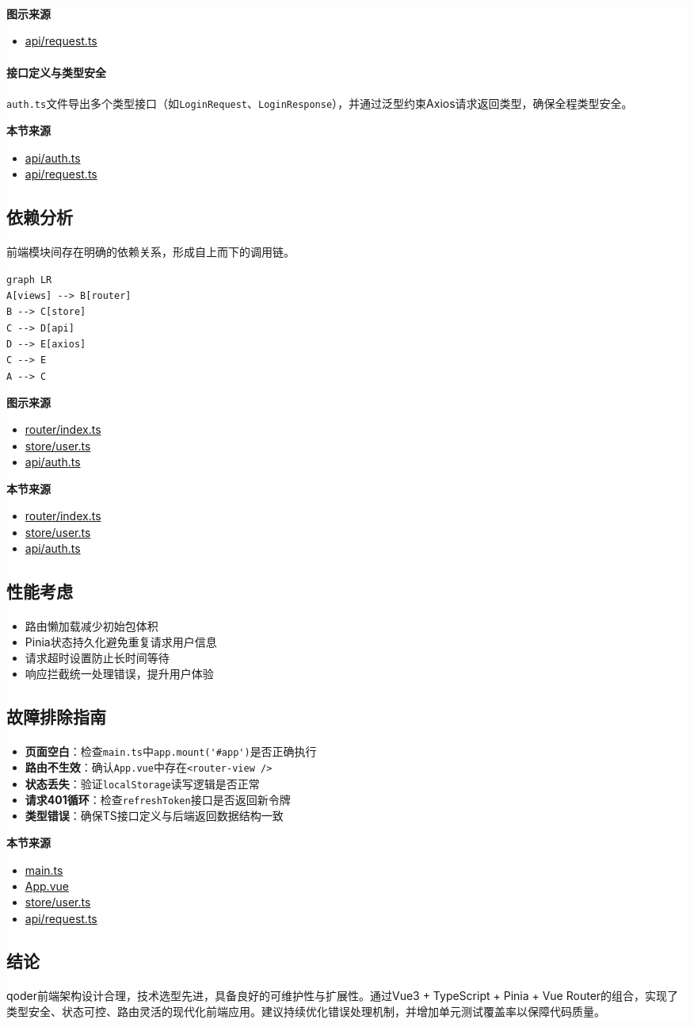 **图示来源**  
- [api/request.ts](file://frontend/src/api/request.ts#L1-L68)

#### 接口定义与类型安全
`auth.ts`文件导出多个类型接口（如`LoginRequest`、`LoginResponse`），并通过泛型约束Axios请求返回类型，确保全程类型安全。

**本节来源**  
- [api/auth.ts](file://frontend/src/api/auth.ts#L1-L52)
- [api/request.ts](file://frontend/src/api/request.ts#L1-L68)

## 依赖分析
前端模块间存在明确的依赖关系，形成自上而下的调用链。

```mermaid
graph LR
A[views] --> B[router]
B --> C[store]
C --> D[api]
D --> E[axios]
C --> E
A --> C
```

**图示来源**  
- [router/index.ts](file://frontend/src/router/index.ts#L1-L64)
- [store/user.ts](file://frontend/src/store/user.ts#L1-L114)
- [api/auth.ts](file://frontend/src/api/auth.ts#L1-L52)

**本节来源**  
- [router/index.ts](file://frontend/src/router/index.ts#L1-L64)
- [store/user.ts](file://frontend/src/store/user.ts#L1-L114)
- [api/auth.ts](file://frontend/src/api/auth.ts#L1-L52)

## 性能考虑
- 路由懒加载减少初始包体积
- Pinia状态持久化避免重复请求用户信息
- 请求超时设置防止长时间等待
- 响应拦截统一处理错误，提升用户体验

## 故障排除指南
- **页面空白**：检查`main.ts`中`app.mount('#app')`是否正确执行
- **路由不生效**：确认`App.vue`中存在`<router-view />`
- **状态丢失**：验证`localStorage`读写逻辑是否正常
- **请求401循环**：检查`refreshToken`接口是否返回新令牌
- **类型错误**：确保TS接口定义与后端返回数据结构一致

**本节来源**  
- [main.ts](file://frontend/src/main.ts#L1-L15)
- [App.vue](file://frontend/src/App.vue#L1-L18)
- [store/user.ts](file://frontend/src/store/user.ts#L1-L114)
- [api/request.ts](file://frontend/src/api/request.ts#L1-L68)

## 结论
qoder前端架构设计合理，技术选型先进，具备良好的可维护性与扩展性。通过Vue3 + TypeScript + Pinia + Vue Router的组合，实现了类型安全、状态可控、路由灵活的现代化前端应用。建议持续优化错误处理机制，并增加单元测试覆盖率以保障代码质量。